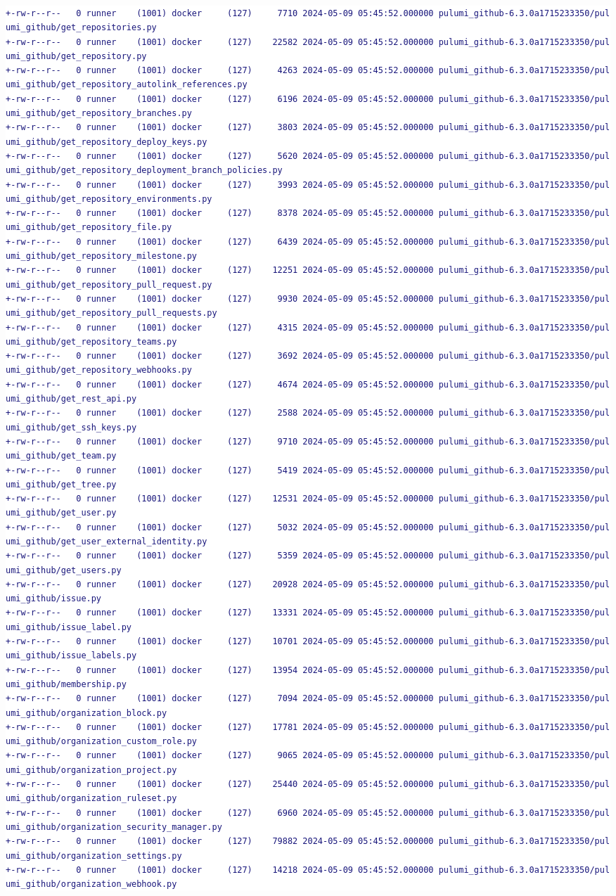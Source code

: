 ```diff
+-rw-r--r--   0 runner    (1001) docker     (127)     7710 2024-05-09 05:45:52.000000 pulumi_github-6.3.0a1715233350/pulumi_github/get_repositories.py
+-rw-r--r--   0 runner    (1001) docker     (127)    22582 2024-05-09 05:45:52.000000 pulumi_github-6.3.0a1715233350/pulumi_github/get_repository.py
+-rw-r--r--   0 runner    (1001) docker     (127)     4263 2024-05-09 05:45:52.000000 pulumi_github-6.3.0a1715233350/pulumi_github/get_repository_autolink_references.py
+-rw-r--r--   0 runner    (1001) docker     (127)     6196 2024-05-09 05:45:52.000000 pulumi_github-6.3.0a1715233350/pulumi_github/get_repository_branches.py
+-rw-r--r--   0 runner    (1001) docker     (127)     3803 2024-05-09 05:45:52.000000 pulumi_github-6.3.0a1715233350/pulumi_github/get_repository_deploy_keys.py
+-rw-r--r--   0 runner    (1001) docker     (127)     5620 2024-05-09 05:45:52.000000 pulumi_github-6.3.0a1715233350/pulumi_github/get_repository_deployment_branch_policies.py
+-rw-r--r--   0 runner    (1001) docker     (127)     3993 2024-05-09 05:45:52.000000 pulumi_github-6.3.0a1715233350/pulumi_github/get_repository_environments.py
+-rw-r--r--   0 runner    (1001) docker     (127)     8378 2024-05-09 05:45:52.000000 pulumi_github-6.3.0a1715233350/pulumi_github/get_repository_file.py
+-rw-r--r--   0 runner    (1001) docker     (127)     6439 2024-05-09 05:45:52.000000 pulumi_github-6.3.0a1715233350/pulumi_github/get_repository_milestone.py
+-rw-r--r--   0 runner    (1001) docker     (127)    12251 2024-05-09 05:45:52.000000 pulumi_github-6.3.0a1715233350/pulumi_github/get_repository_pull_request.py
+-rw-r--r--   0 runner    (1001) docker     (127)     9930 2024-05-09 05:45:52.000000 pulumi_github-6.3.0a1715233350/pulumi_github/get_repository_pull_requests.py
+-rw-r--r--   0 runner    (1001) docker     (127)     4315 2024-05-09 05:45:52.000000 pulumi_github-6.3.0a1715233350/pulumi_github/get_repository_teams.py
+-rw-r--r--   0 runner    (1001) docker     (127)     3692 2024-05-09 05:45:52.000000 pulumi_github-6.3.0a1715233350/pulumi_github/get_repository_webhooks.py
+-rw-r--r--   0 runner    (1001) docker     (127)     4674 2024-05-09 05:45:52.000000 pulumi_github-6.3.0a1715233350/pulumi_github/get_rest_api.py
+-rw-r--r--   0 runner    (1001) docker     (127)     2588 2024-05-09 05:45:52.000000 pulumi_github-6.3.0a1715233350/pulumi_github/get_ssh_keys.py
+-rw-r--r--   0 runner    (1001) docker     (127)     9710 2024-05-09 05:45:52.000000 pulumi_github-6.3.0a1715233350/pulumi_github/get_team.py
+-rw-r--r--   0 runner    (1001) docker     (127)     5419 2024-05-09 05:45:52.000000 pulumi_github-6.3.0a1715233350/pulumi_github/get_tree.py
+-rw-r--r--   0 runner    (1001) docker     (127)    12531 2024-05-09 05:45:52.000000 pulumi_github-6.3.0a1715233350/pulumi_github/get_user.py
+-rw-r--r--   0 runner    (1001) docker     (127)     5032 2024-05-09 05:45:52.000000 pulumi_github-6.3.0a1715233350/pulumi_github/get_user_external_identity.py
+-rw-r--r--   0 runner    (1001) docker     (127)     5359 2024-05-09 05:45:52.000000 pulumi_github-6.3.0a1715233350/pulumi_github/get_users.py
+-rw-r--r--   0 runner    (1001) docker     (127)    20928 2024-05-09 05:45:52.000000 pulumi_github-6.3.0a1715233350/pulumi_github/issue.py
+-rw-r--r--   0 runner    (1001) docker     (127)    13331 2024-05-09 05:45:52.000000 pulumi_github-6.3.0a1715233350/pulumi_github/issue_label.py
+-rw-r--r--   0 runner    (1001) docker     (127)    10701 2024-05-09 05:45:52.000000 pulumi_github-6.3.0a1715233350/pulumi_github/issue_labels.py
+-rw-r--r--   0 runner    (1001) docker     (127)    13954 2024-05-09 05:45:52.000000 pulumi_github-6.3.0a1715233350/pulumi_github/membership.py
+-rw-r--r--   0 runner    (1001) docker     (127)     7094 2024-05-09 05:45:52.000000 pulumi_github-6.3.0a1715233350/pulumi_github/organization_block.py
+-rw-r--r--   0 runner    (1001) docker     (127)    17781 2024-05-09 05:45:52.000000 pulumi_github-6.3.0a1715233350/pulumi_github/organization_custom_role.py
+-rw-r--r--   0 runner    (1001) docker     (127)     9065 2024-05-09 05:45:52.000000 pulumi_github-6.3.0a1715233350/pulumi_github/organization_project.py
+-rw-r--r--   0 runner    (1001) docker     (127)    25440 2024-05-09 05:45:52.000000 pulumi_github-6.3.0a1715233350/pulumi_github/organization_ruleset.py
+-rw-r--r--   0 runner    (1001) docker     (127)     6960 2024-05-09 05:45:52.000000 pulumi_github-6.3.0a1715233350/pulumi_github/organization_security_manager.py
+-rw-r--r--   0 runner    (1001) docker     (127)    79882 2024-05-09 05:45:52.000000 pulumi_github-6.3.0a1715233350/pulumi_github/organization_settings.py
+-rw-r--r--   0 runner    (1001) docker     (127)    14218 2024-05-09 05:45:52.000000 pulumi_github-6.3.0a1715233350/pulumi_github/organization_webhook.py
```